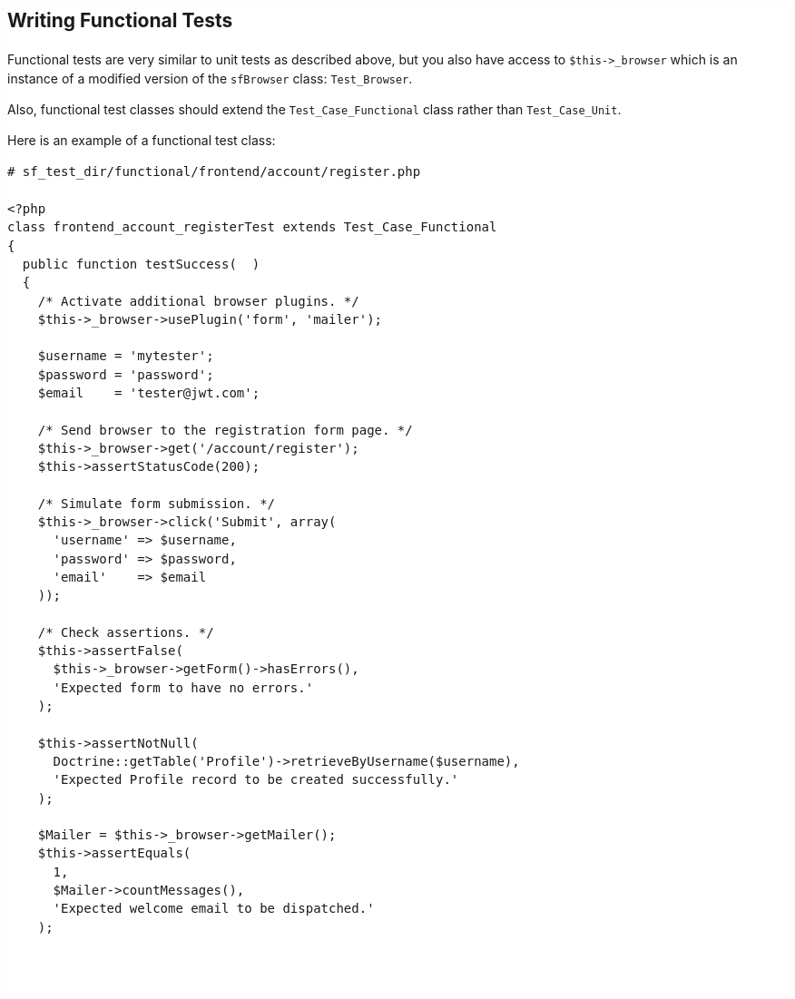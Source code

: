 ## Writing Functional Tests ##
Functional tests are very similar to unit tests as described above, but you also
  have access to `$this->_browser` which is an instance of a modified version of
  the `sfBrowser` class:  `Test_Browser`.

Also, functional test classes should extend the `Test_Case_Functional` class
  rather than `Test_Case_Unit`.

Here is an example of a functional test class:

<pre>
# sf_test_dir/functional/frontend/account/register.php

&lt;?php
class frontend_account_registerTest extends Test_Case_Functional
{
  public function testSuccess(  )
  {
    /* Activate additional browser plugins. */
    $this->_browser->usePlugin('form', 'mailer');

    $username = 'mytester';
    $password = 'password';
    $email    = 'tester@jwt.com';

    /* Send browser to the registration form page. */
    $this->_browser->get('/account/register');
    $this->assertStatusCode(200);

    /* Simulate form submission. */
    $this->_browser->click('Submit', array(
      'username' => $username,
      'password' => $password,
      'email'    => $email
    ));

    /* Check assertions. */
    $this->assertFalse(
      $this->_browser->getForm()->hasErrors(),
      'Expected form to have no errors.'
    );

    $this->assertNotNull(
      Doctrine::getTable('Profile')->retrieveByUsername($username),
      'Expected Profile record to be created successfully.'
    );

    $Mailer = $this->_browser->getMailer();
    $this->assertEquals(
      1,
      $Mailer->countMessages(),
      'Expected welcome email to be dispatched.'
    );
